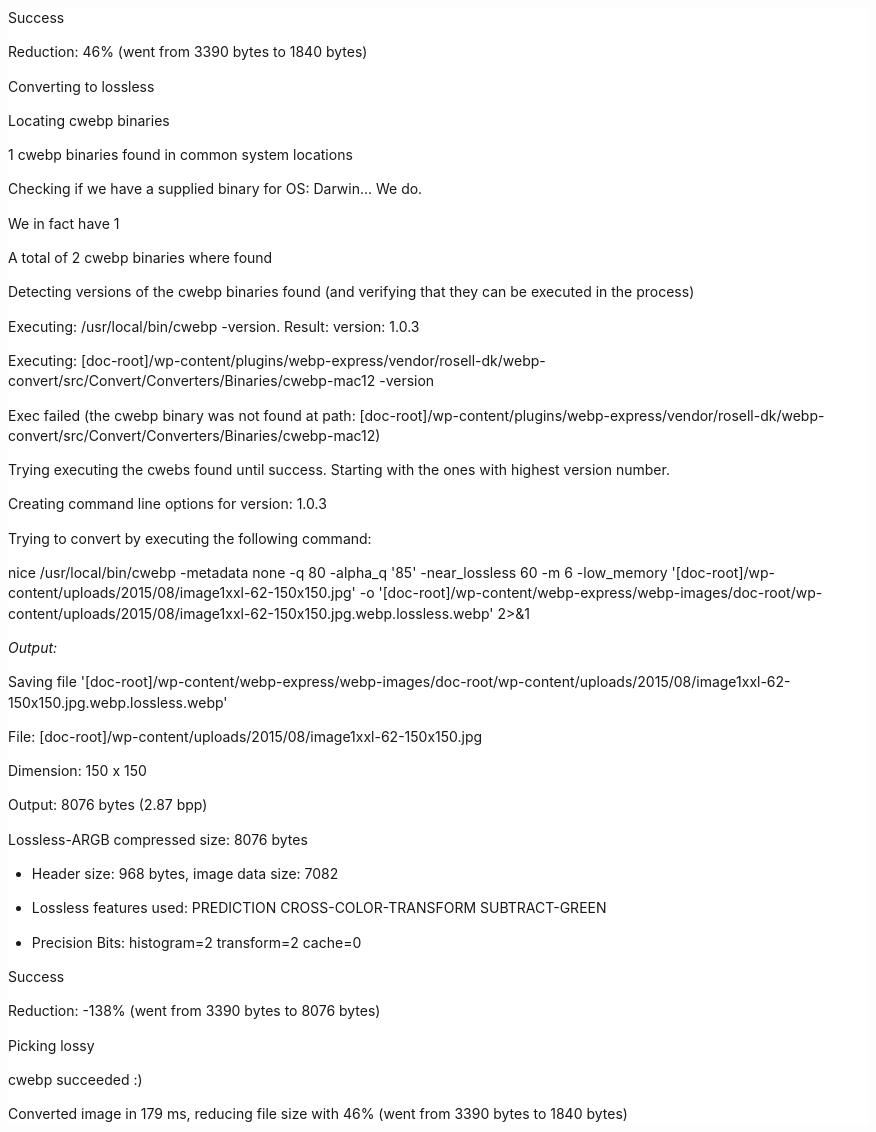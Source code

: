 Success

Reduction: 46% (went from 3390 bytes to 1840 bytes)


Converting to lossless

Locating cwebp binaries

1 cwebp binaries found in common system locations

Checking if we have a supplied binary for OS: Darwin... We do.

We in fact have 1

A total of 2 cwebp binaries where found

Detecting versions of the cwebp binaries found (and verifying that they can be executed in the process)

Executing: /usr/local/bin/cwebp -version. Result: version: 1.0.3

Executing: [doc-root]/wp-content/plugins/webp-express/vendor/rosell-dk/webp-convert/src/Convert/Converters/Binaries/cwebp-mac12 -version

Exec failed (the cwebp binary was not found at path: [doc-root]/wp-content/plugins/webp-express/vendor/rosell-dk/webp-convert/src/Convert/Converters/Binaries/cwebp-mac12)

Trying executing the cwebs found until success. Starting with the ones with highest version number.

Creating command line options for version: 1.0.3

Trying to convert by executing the following command:

nice /usr/local/bin/cwebp -metadata none -q 80 -alpha_q '85' -near_lossless 60 -m 6 -low_memory '[doc-root]/wp-content/uploads/2015/08/image1xxl-62-150x150.jpg' -o '[doc-root]/wp-content/webp-express/webp-images/doc-root/wp-content/uploads/2015/08/image1xxl-62-150x150.jpg.webp.lossless.webp' 2>&1


*Output:* 

Saving file '[doc-root]/wp-content/webp-express/webp-images/doc-root/wp-content/uploads/2015/08/image1xxl-62-150x150.jpg.webp.lossless.webp'

File:      [doc-root]/wp-content/uploads/2015/08/image1xxl-62-150x150.jpg

Dimension: 150 x 150

Output:    8076 bytes (2.87 bpp)

Lossless-ARGB compressed size: 8076 bytes

  * Header size: 968 bytes, image data size: 7082

  * Lossless features used: PREDICTION CROSS-COLOR-TRANSFORM SUBTRACT-GREEN

  * Precision Bits: histogram=2 transform=2 cache=0


Success

Reduction: -138% (went from 3390 bytes to 8076 bytes)


Picking lossy

cwebp succeeded :)


Converted image in 179 ms, reducing file size with 46% (went from 3390 bytes to 1840 bytes)

